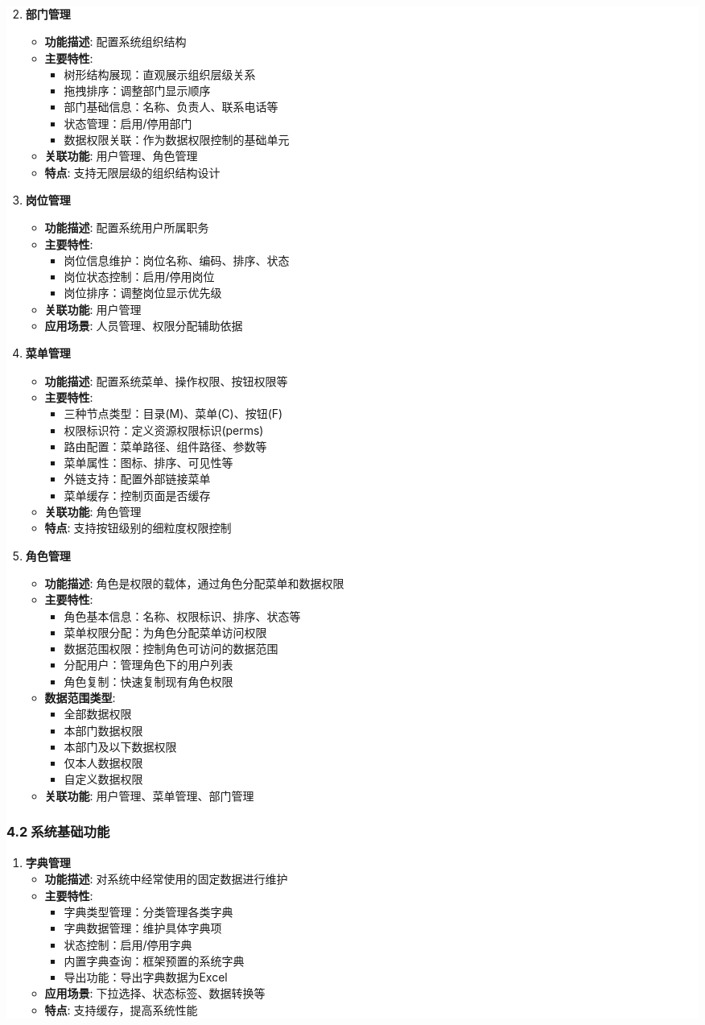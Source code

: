 2. **部门管理**
   - **功能描述**: 配置系统组织结构
   - **主要特性**:
     - 树形结构展现：直观展示组织层级关系
     - 拖拽排序：调整部门显示顺序
     - 部门基础信息：名称、负责人、联系电话等
     - 状态管理：启用/停用部门
     - 数据权限关联：作为数据权限控制的基础单元
   - **关联功能**: 用户管理、角色管理
   - **特点**: 支持无限层级的组织结构设计

3. **岗位管理**
   - **功能描述**: 配置系统用户所属职务
   - **主要特性**:
     - 岗位信息维护：岗位名称、编码、排序、状态
     - 岗位状态控制：启用/停用岗位
     - 岗位排序：调整岗位显示优先级
   - **关联功能**: 用户管理
   - **应用场景**: 人员管理、权限分配辅助依据

4. **菜单管理**
   - **功能描述**: 配置系统菜单、操作权限、按钮权限等
   - **主要特性**:
     - 三种节点类型：目录(M)、菜单(C)、按钮(F)
     - 权限标识符：定义资源权限标识(perms)
     - 路由配置：菜单路径、组件路径、参数等
     - 菜单属性：图标、排序、可见性等
     - 外链支持：配置外部链接菜单
     - 菜单缓存：控制页面是否缓存
   - **关联功能**: 角色管理
   - **特点**: 支持按钮级别的细粒度权限控制

5. **角色管理**
   - **功能描述**: 角色是权限的载体，通过角色分配菜单和数据权限
   - **主要特性**:
     - 角色基本信息：名称、权限标识、排序、状态等
     - 菜单权限分配：为角色分配菜单访问权限
     - 数据范围权限：控制角色可访问的数据范围
     - 分配用户：管理角色下的用户列表
     - 角色复制：快速复制现有角色权限
   - **数据范围类型**:
     - 全部数据权限
     - 本部门数据权限
     - 本部门及以下数据权限
     - 仅本人数据权限
     - 自定义数据权限
   - **关联功能**: 用户管理、菜单管理、部门管理

### 4.2 系统基础功能

1. **字典管理**
   - **功能描述**: 对系统中经常使用的固定数据进行维护
   - **主要特性**:
     - 字典类型管理：分类管理各类字典
     - 字典数据管理：维护具体字典项
     - 状态控制：启用/停用字典
     - 内置字典查询：框架预置的系统字典
     - 导出功能：导出字典数据为Excel
   - **应用场景**: 下拉选择、状态标签、数据转换等
   - **特点**: 支持缓存，提高系统性能
